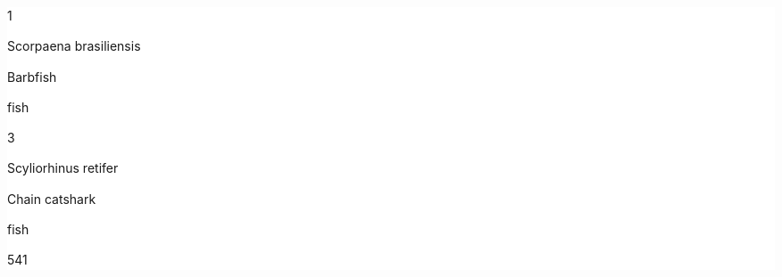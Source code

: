 </td>

<td style="text-align:right;">

1

</td>

</tr>

<tr>

<td style="text-align:left;font-style: italic;">

Scorpaena brasiliensis

</td>

<td style="text-align:left;">

Barbfish

</td>

<td style="text-align:left;">

fish

</td>

<td style="text-align:right;">

3

</td>

</tr>

<tr>

<td style="text-align:left;font-style: italic;">

Scyliorhinus retifer

</td>

<td style="text-align:left;">

Chain catshark

</td>

<td style="text-align:left;">

fish

</td>

<td style="text-align:right;">

541

</td>

</tr>
